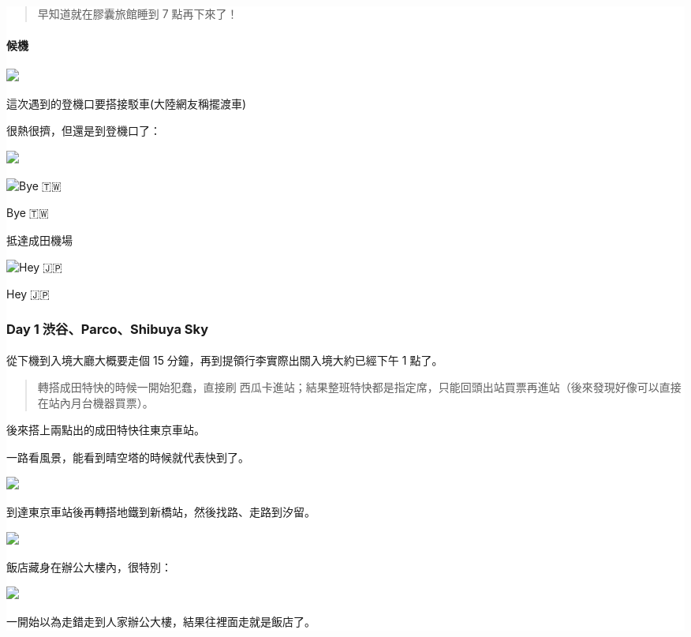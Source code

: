 

> 早知道就在膠囊旅館睡到 7 點再下來了！ 




#### 候機


![](/assets/9da2c51fa4f2/1*cDAxkVfCKhU2GDdnSsXwVg.png)


這次遇到的登機口要搭接駁車\(大陸網友稱擺渡車\)

很熱很擠，但還是到登機口了：


![](/assets/9da2c51fa4f2/1*mtJCNBEsKrbZ4Tfb4oPf9g.png)



![Bye 🇹🇼](/assets/9da2c51fa4f2/1*WuEpltpOii8pmrBGmXojhQ.jpeg)

Bye 🇹🇼

抵達成田機場


![Hey 🇯🇵](/assets/9da2c51fa4f2/1*gZPxV1tOXTP-jIB0kKlcKA.png)

Hey 🇯🇵
### Day 1 渋谷、Parco、Shibuya Sky

從下機到入境大廳大概要走個 15 分鐘，再到提領行李實際出關入境大約已經下午 1 點了。


> 轉搭成田特快的時候一開始犯蠢，直接刷 西瓜卡進站；結果整班特快都是指定席，只能回頭出站買票再進站（後來發現好像可以直接在站內月台機器買票）。 





後來搭上兩點出的成田特快往東京車站。

一路看風景，能看到晴空塔的時候就代表快到了。


![](/assets/9da2c51fa4f2/1*YO53PPzkd1pty4wiJG8S1Q.jpeg)


到達東京車站後再轉搭地鐵到新橋站，然後找路、走路到汐留。


![](/assets/9da2c51fa4f2/1*BJRI1bMRAimZwZsWotRSNw.jpeg)


飯店藏身在辦公大樓內，很特別：


![](/assets/9da2c51fa4f2/1*aeJBrZYJVnX7r34nB1xkPw.jpeg)


一開始以為走錯走到人家辦公大樓，結果往裡面走就是飯店了。
